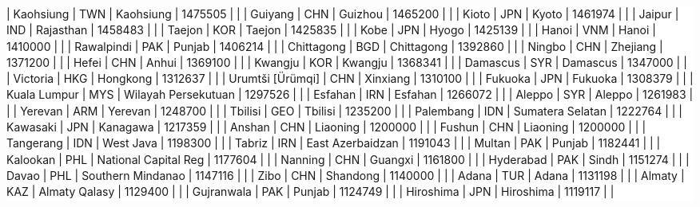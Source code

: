| Kaohsiung | TWN | Kaohsiung | 1475505 |  |
| Guiyang | CHN | Guizhou | 1465200 |  |
| Kioto | JPN | Kyoto | 1461974 |  |
| Jaipur | IND | Rajasthan | 1458483 |  |
| Taejon | KOR | Taejon | 1425835 |  |
| Kobe | JPN | Hyogo | 1425139 |  |
| Hanoi | VNM | Hanoi | 1410000 |  |
| Rawalpindi | PAK | Punjab | 1406214 |  |
| Chittagong | BGD | Chittagong | 1392860 |  |
| Ningbo | CHN | Zhejiang | 1371200 |  |
| Hefei | CHN | Anhui | 1369100 |  |
| Kwangju | KOR | Kwangju | 1368341 |  |
| Damascus | SYR | Damascus | 1347000 |  |
| Victoria | HKG | Hongkong | 1312637 |  |
| Urumtši [Ürümqi] | CHN | Xinxiang | 1310100 |  |
| Fukuoka | JPN | Fukuoka | 1308379 |  |
| Kuala Lumpur | MYS | Wilayah Persekutuan | 1297526 |  |
| Esfahan | IRN | Esfahan | 1266072 |  |
| Aleppo | SYR | Aleppo | 1261983 |  |
| Yerevan | ARM | Yerevan | 1248700 |  |
| Tbilisi | GEO | Tbilisi | 1235200 |  |
| Palembang | IDN | Sumatera Selatan | 1222764 |  |
| Kawasaki | JPN | Kanagawa | 1217359 |  |
| Anshan | CHN | Liaoning | 1200000 |  |
| Fushun | CHN | Liaoning | 1200000 |  |
| Tangerang | IDN | West Java | 1198300 |  |
| Tabriz | IRN | East Azerbaidzan | 1191043 |  |
| Multan | PAK | Punjab | 1182441 |  |
| Kalookan | PHL | National Capital Reg | 1177604 |  |
| Nanning | CHN | Guangxi | 1161800 |  |
| Hyderabad | PAK | Sindh | 1151274 |  |
| Davao | PHL | Southern Mindanao | 1147116 |  |
| Zibo | CHN | Shandong | 1140000 |  |
| Adana | TUR | Adana | 1131198 |  |
| Almaty | KAZ | Almaty Qalasy | 1129400 |  |
| Gujranwala | PAK | Punjab | 1124749 |  |
| Hiroshima | JPN | Hiroshima | 1119117 |  |